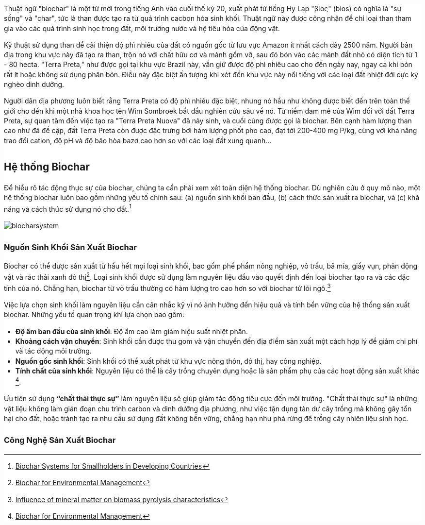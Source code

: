 Thuật ngữ "biochar" là một từ mới trong tiếng Anh vào cuối thế kỷ 20, xuất phát từ tiếng Hy Lạp "βίος" (bios) có nghĩa là "sự sống" và "char", tức là than được tạo ra từ quá trình cacbon hóa sinh khối. Thuật ngữ này được công nhận để chỉ loại than tham gia vào các quá trình sinh học trong đất, môi trường nước và hệ tiêu hóa của động vật.

Kỹ thuật sử dụng than để cải thiện độ phì nhiêu của đất có nguồn gốc từ lưu vực Amazon ít nhất cách đây 2500 năm. Người bản địa trong khu vực này đã tạo ra than, trộn nó với chất hữu cơ và mảnh gốm vỡ, sau đó bón vào các mảnh đất nhỏ có diện tích từ 1 - 80 hecta. "Terra Preta," như được gọi tại khu vực Brazil này, vẫn giữ được độ phì nhiêu cao cho đến ngày nay, ngay cả khi bón rất ít hoặc không sử dụng phân bón. Điều này đặc biệt ấn tượng khi xét đến khu vực này nổi tiếng với các loại đất nhiệt đới cực kỳ nghèo dinh dưỡng.

Người dân địa phương luôn biết rằng Terra Preta có độ phì nhiêu đặc biệt, nhưng nó hầu như không được biết đến trên toàn thế giới cho đến khi một nhà khoa học tên Wim Sombroek bắt đầu nghiên cứu sâu về nó. Từ niềm đam mê của Wim đối với đất Terra Preta, sự quan tâm đến việc tạo ra "Terra Preta Nuova" đã nảy sinh, và cuối cùng được gọi là biochar. Bên cạnh hàm lượng than cao như đã đề cập, đất Terra Preta còn được đặc trưng bởi hàm lượng phốt pho cao, đạt tới 200-400 mg P/kg, cùng với khả năng trao đổi cation, độ pH và độ bão hòa bazơ cao hơn so với các loại đất xung quanh...

## Hệ thống Biochar

Để hiểu rõ tác động thực sự của biochar, chúng ta cần phải xem xét toàn diện hệ thống biochar. Dù nghiên cứu ở quy mô nào, một hệ thống biochar luôn bao gồm những yếu tố chính sau: (a) nguồn sinh khối ban đầu, (b) cách thức sản xuất ra biochar, và (c) khả năng và cách thức sử dụng nó cho đất.[^Scholz]

![biocharsystem](/images/biochar-and-climate-change/biocharsystem.png)

### Nguồn Sinh Khối Sản Xuất Biochar

Biochar có thể được sản xuất từ hầu hết mọi loại sinh khối, bao gồm phế phẩm nông nghiệp, vỏ trấu, bã mía, giấy vụn, phân động vật và rác thải xanh đô thị[^Johannes]. Loại sinh khối được sử dụng làm nguyên liệu đầu vào quyết định đến loại biochar tạo ra và các đặc tính của nó. Chẳng hạn, biochar từ vỏ trấu thường có hàm lượng tro cao hơn so với biochar từ lõi ngô.[^Raveendran]

Việc lựa chọn sinh khối làm nguyên liệu cần cân nhắc kỹ vì nó ảnh hưởng đến hiệu quả và tính bền vững của hệ thống sản xuất biochar. Những yếu tố quan trọng khi lựa chọn bao gồm:

- **Độ ẩm ban đầu của sinh khối**: Độ ẩm cao làm giảm hiệu suất nhiệt phân.
- **Khoảng cách vận chuyển**: Sinh khối cần được thu gom và vận chuyển đến địa điểm sản xuất một cách hợp lý để giảm chi phí và tác động môi trường.
- **Nguồn gốc sinh khối**: Sinh khối có thể xuất phát từ khu vực nông thôn, đô thị, hay công nghiệp.
- **Tính chất của sinh khối**: Nguyên liệu có thể là cây trồng chuyên dụng hoặc là sản phẩm phụ của các hoạt động sản xuất khác [^Johannes].

Ưu tiên sử dụng **“chất thải thực sự”** làm nguyên liệu sẽ giúp giảm tác động tiêu cực đến môi trường. "Chất thải thực sự" là những vật liệu không làm gián đoạn chu trình carbon và dinh dưỡng địa phương, như việc tận dụng tàn dư cây trồng mà không gây tổn hại cho đất, hoặc tránh tạo ra nhu cầu sử dụng đất không bền vững, chẳng hạn như phá rừng để trồng cây nhiên liệu sinh học.

### Công Nghệ Sản Xuất Biochar


[^Copenhagen]: [Những lý do khiến hội nghị Copenhagen thất bại - báo Tuoitre](https://tuoitre.vn/nhung-ly-do-khien-hoi-nghi-copenhagen-that-bai-354816.htm?utm_source=chatgpt.com)
[^COP29]: [COP29 Agrees International Carbon Market Standards](https://unfccc.int/news/cop29-agrees-international-carbon-market-standards)
[^VirginEarthChallenge]: [Virgin Earth Challenge](https://en.wikipedia.org/wiki/Virgin_Earth_Challenge)
[^CO@2COUNT]: [The Global Carbon Budget](https://globalcarbonbudget.org/)
[^vietnamParis]: [Triển khai Thỏa thuận Paris với tâm thế mới](https://baotainguyenmoitruong.vn/trien-khai-thoa-thuan-paris-voi-tam-the-moi-318805.html)
[^Scholz]: [Biochar Systems for Smallholders in Developing Countries](https://documents1.worldbank.org/curated/zh/188461468048530729/pdf/Biochar-systems-for-smallholders-in-developing-countries-leveraging-current-knowledge-and-exploring-future-potential-for-climate-smart-agriculture.pdf)
[^Johannes]: [Biochar for Environmental Management](https://doi.org/10.4324/9780203762264)
[^Raveendran]: [Influence of mineral matter on biomass pyrolysis characteristics](https://www.sciencedirect.com/science/article/abs/pii/0016236195800138)
[^carbontrade]: [Carbon Trade: What it is, How it Works, Current Events](https://www.investopedia.com/ask/answers/04/060404.asp)
[^5]: [Carbon markets: a historical overview](https://wires.onlinelibrary.wiley.com/doi/10.1002/wcc.208)
[^6]: [Carbon trading: how it works and why it fails](https://doi.org/10.3898/136266210792307050)
[^ipccar6]: [AR6 Synthesis Report: Climate Change 2023](https://www.ipcc.ch/report/sixth-assessment-report-cycle/)
[^UNEP]: [Carbon Markets](https://www.unep.org/topics/climate-action/climate-finance/carbon-markets)
[^baocaoluagao]: [Báo cáo lúa gạo năm 2022](https://agro.gov.vn/vn/id374_Bao-cao-lua-gao-nam-2022.html)
[^riceHusk]: [A study of biochar yield from slow pyrolysis of rice husk](https://www.researchgate.net/publication/325385005_A_study_of_biochar_yield_from_slow_pyrolysis_of_rice_husk)
[^bio1]: [https://www.green.earth/news/biochar-market-analysis-pricing-insights-and-global-trends](https://www.green.earth/news/biochar-market-analysis-pricing-insights-and-global-trends)
[^bio2]: [Supercritical Pioneers Real-Time Pricing And Availability For Biochar Carbon Removal](https://carbonherald.com/supercritical-pioneers-real-time-pricing-and-availability-for-biochar-carbon-removal/)
[^bio3]: [The Carbon Cycle and Atmospheric Carbon Dioxide](https://www.ipcc.ch/site/assets/uploads/2018/02/TAR-03.pdf)